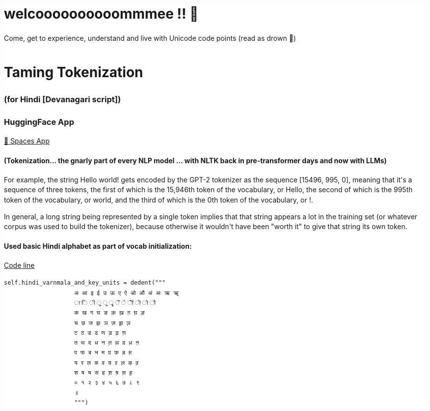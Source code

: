 #  welcoooooooooommmee !! 🙂
 
Come, get to experience, understand and live with Unicode code points (read as drown 🤨)

# Taming Tokenization
### (for Hindi [Devanagari script])


### HuggingFace App
[🤗 Spaces App](https://huggingface.co/spaces/Manu101/HindiTokenizer)


#### (Tokenization... the gnarly part of every NLP model ... with NLTK back in pre-transformer days and now with LLMs)

For example, the string Hello world! gets encoded by the GPT-2 tokenizer as the sequence [15496, 995, 0], meaning that
it's a sequence of three tokens, the first of which is the 15,946th token of the vocabulary, or Hello, the second of
which is the 995th token of the vocabulary, or world, and the third of which is the 0th token of the vocabulary, or !.

In general, a long string being represented by a single token implies that that string appears a lot in the training
set (or whatever corpus was used to build the tokenizer), because otherwise it wouldn't have been "worth it" to give
that string its own token.

#### Used basic Hindi alphabet as part of vocab initialization:
[Code line](https://github.com/manu-chauhan/erav2/blob/5586fa005749cba7a2f1c46dfd693ee886a5133c/s20/src/HindiTokenizer.py#L92)
```
self.hindi_varnmala_and_key_units = dedent("""
                    अ आ इ ई उ ऊ ए ऐ ओ औ अं अः ऋ ॠ
                    ा ि ी ु ू ृॄ ॅॆ े ैॉ ॊ ो ौ                     
                    क ख ग घ ङ क़ ख़ ग़ घ़ ङ़
                    च छ ज झ ञ ज़ झ़ ञ़
                    ट ठ ड ढ ण ड़ ढ़ ण़
                    त थ द ध न त़ थ़ द़ ध़ ऩ
                    प फ ब भ म प़ फ़ ब़ म़
                    य र ल ळ व य़ ऱ ल़ ऴ व़
                    श ष ॺ स ह श़ ष़ स़ ह़
                    ० १ २ ३ ४ ५ ६ ७ ८ ९ 
                    ॥
                    """)
```

